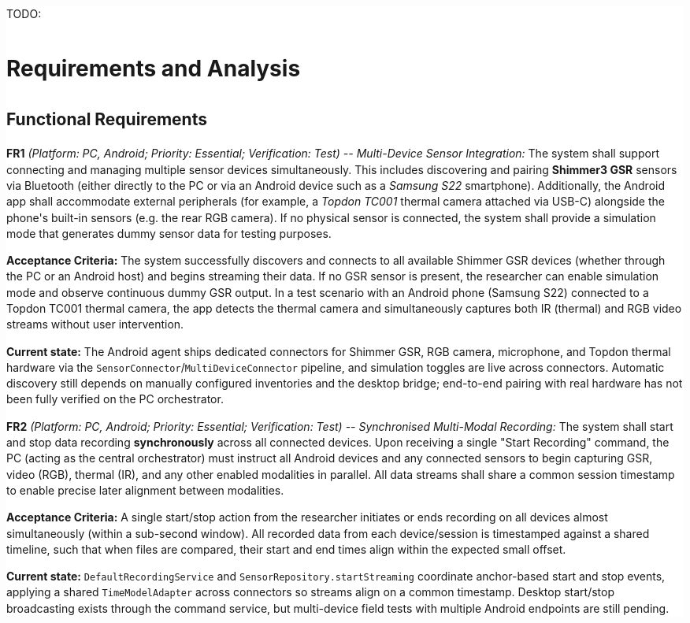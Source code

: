 TODO:

# Requirements and Analysis

## Functional Requirements

**FR1** *(Platform: PC, Android; Priority: Essential; Verification:
Test) -- Multi-Device Sensor Integration:* The system shall support
connecting and managing multiple sensor devices simultaneously. This
includes discovering and pairing **Shimmer3 GSR** sensors via Bluetooth
(either directly to the PC or via an Android device such as a *Samsung
S22* smartphone). Additionally, the Android app shall accommodate
external peripherals (for example, a *Topdon TC001* thermal camera
attached via USB-C) alongside the phone's built-in sensors (e.g. the
rear RGB camera). If no physical sensor is connected, the system shall
provide a simulation mode that generates dummy sensor data for testing
purposes.

**Acceptance Criteria:** The system successfully discovers and connects
to all available Shimmer GSR devices (whether through the PC or an
Android host) and begins streaming their data. If no GSR sensor is
present, the researcher can enable simulation mode and observe
continuous dummy GSR output. In a test scenario with an Android phone
(Samsung S22) connected to a Topdon TC001 thermal camera, the app
detects the thermal camera and simultaneously captures both IR (thermal)
and RGB video streams without user intervention.

**Current state:** The Android agent ships dedicated connectors for Shimmer GSR, RGB camera, microphone, and Topdon thermal hardware via the `SensorConnector`/`MultiDeviceConnector` pipeline, and simulation toggles are live across connectors. Automatic discovery still depends on manually configured inventories and the desktop bridge; end-to-end pairing with real hardware has not been fully verified on the PC orchestrator.

**FR2** *(Platform: PC, Android; Priority: Essential; Verification:
Test) -- Synchronised Multi-Modal Recording:* The system shall start and
stop data recording **synchronously** across all connected devices. Upon
receiving a single "Start Recording" command, the PC (acting as the
central orchestrator) must instruct all Android devices and any
connected sensors to begin capturing GSR, video (RGB), thermal (IR), and
any other enabled modalities in parallel. All data streams shall share a
common session timestamp to enable precise later alignment between
modalities.

**Acceptance Criteria:** A single start/stop action from the researcher
initiates or ends recording on all devices almost simultaneously (within
a sub-second window). All recorded data from each device/session is
timestamped against a shared timeline, such that when files are
compared, their start and end times align within the expected small
offset.

**Current state:** `DefaultRecordingService` and `SensorRepository.startStreaming` coordinate anchor-based start and stop events, applying a shared `TimeModelAdapter` across connectors so streams align on a common timestamp. Desktop start/stop broadcasting exists through the command service, but multi-device field tests with multiple Android endpoints are still pending.
